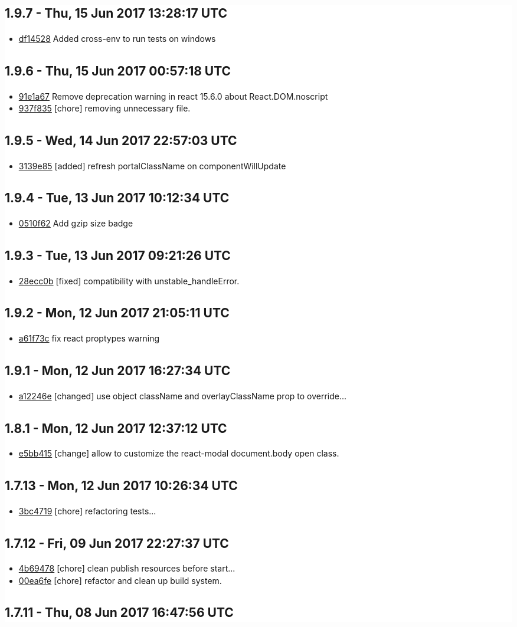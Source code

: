1.9.7 - Thu, 15 Jun 2017 13:28:17 UTC
-------------------------------------

- [df14528](../../commit/df14528) Added cross-env to run tests on windows

1.9.6 - Thu, 15 Jun 2017 00:57:18 UTC
-------------------------------------

- [91e1a67](../../commit/91e1a67) Remove deprecation warning in react 15.6.0 about React.DOM.noscript
- [937f835](../../commit/937f835) [chore] removing unnecessary file.

1.9.5 - Wed, 14 Jun 2017 22:57:03 UTC
-------------------------------------

- [3139e85](../../commit/3139e85) [added] refresh portalClassName on componentWillUpdate

1.9.4 - Tue, 13 Jun 2017 10:12:34 UTC
-------------------------------------

- [0510f62](../../commit/0510f62) Add gzip size badge

1.9.3 - Tue, 13 Jun 2017 09:21:26 UTC
-------------------------------------

- [28ecc0b](../../commit/28ecc0b) [fixed] compatibility with unstable_handleError.

1.9.2 - Mon, 12 Jun 2017 21:05:11 UTC
-------------------------------------

- [a61f73c](../../commit/a61f73c) fix react proptypes warning

1.9.1 - Mon, 12 Jun 2017 16:27:34 UTC
-------------------------------------

- [a12246e](../../commit/a12246e) [changed] use object className and overlayClassName prop to override...

1.8.1 - Mon, 12 Jun 2017 12:37:12 UTC
-------------------------------------

- [e5bb415](../../commit/e5bb415) [change] allow to customize the react-modal document.body open class.

1.7.13 - Mon, 12 Jun 2017 10:26:34 UTC
--------------------------------------

- [3bc4719](../../commit/3bc4719) [chore] refactoring tests...

1.7.12 - Fri, 09 Jun 2017 22:27:37 UTC
--------------------------------------

- [4b69478](../../commit/4b69478) [chore] clean publish resources before start...
- [00ea6fe](../../commit/00ea6fe) [chore] refactor and clean up build system.

1.7.11 - Thu, 08 Jun 2017 16:47:56 UTC
--------------------------------------
